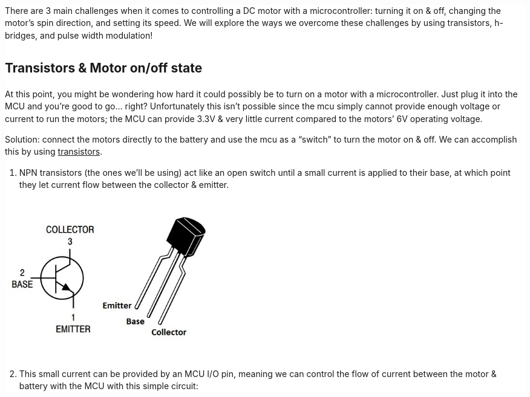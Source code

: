 There are 3 main challenges when it comes to controlling a DC motor with a microcontroller: turning it on & off, changing the motor’s spin direction, and setting its speed. We will explore the ways we overcome these challenges by using transistors, h-bridges, and pulse width modulation!


## Transistors & Motor on/off state

At this point, you might be wondering how hard it could possibly be to turn on a motor with a microcontroller. Just plug it into the MCU and you’re good to go… right? Unfortunately this isn’t possible since the mcu simply cannot provide enough voltage or current to run the motors; the MCU can provide 3.3V & very little current compared to the motors’ 6V operating voltage. 

Solution: connect the motors directly to the battery and use the mcu as a “switch” to turn the motor on & off. We can accomplish this by using <ins>transistors</ins>.



1. NPN transistors (the ones we’ll be using) act like an open switch until a small current is applied to their base, at which point they let current flow between the collector & emitter. 

![alt_text](images2/image26.png "image_tooltip")




2. This small current can be provided by an MCU I/O pin, meaning we can control the flow of current between the motor & battery with the MCU with this simple circuit:

